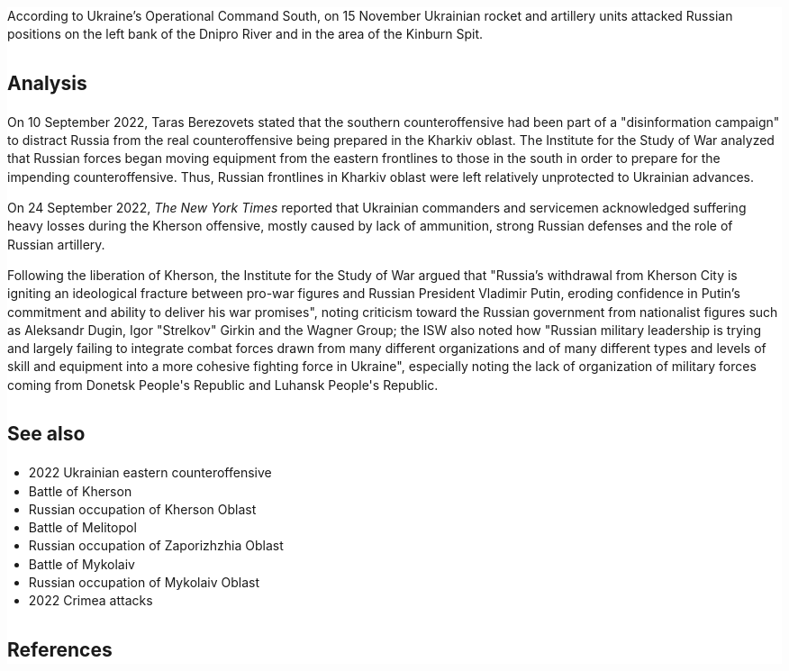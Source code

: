 According to Ukraine’s Operational Command South, on 15 November Ukrainian rocket and artillery units attacked Russian positions on the left bank of the Dnipro River and in the area of the Kinburn Spit.

## Analysis
On 10 September 2022, Taras Berezovets stated that the southern counteroffensive had been part of a "disinformation campaign" to distract Russia from the real counteroffensive being prepared in the Kharkiv oblast. The Institute for the Study of War analyzed that Russian forces began moving equipment from the eastern frontlines to those in the south in order to prepare for the impending counteroffensive. Thus, Russian frontlines in Kharkiv oblast were left relatively unprotected to Ukrainian advances.

On 24 September 2022, *The New York Times* reported that Ukrainian commanders and servicemen acknowledged suffering heavy losses during the Kherson offensive, mostly caused by lack of ammunition, strong Russian defenses and the role of Russian artillery.

Following the liberation of Kherson, the Institute for the Study of War argued that "Russia’s withdrawal from Kherson City is igniting an ideological fracture between pro-war figures and Russian President Vladimir Putin, eroding confidence in Putin’s commitment and ability to deliver his war promises", noting criticism toward the Russian government from nationalist figures such as Aleksandr Dugin, Igor "Strelkov" Girkin and the Wagner Group; the ISW also noted how "Russian military leadership is trying and largely failing to integrate combat forces drawn from many different organizations and of many different types and levels of skill and equipment into a more cohesive fighting force in Ukraine", especially noting the lack of organization of military forces coming from Donetsk People's Republic and Luhansk People's Republic.

## See also
 * 2022 Ukrainian eastern counteroffensive
 * Battle of Kherson
 * Russian occupation of Kherson Oblast
 * Battle of Melitopol
 * Russian occupation of Zaporizhzhia Oblast
 * Battle of Mykolaiv
 * Russian occupation of Mykolaiv Oblast
 * 2022 Crimea attacks


## References
